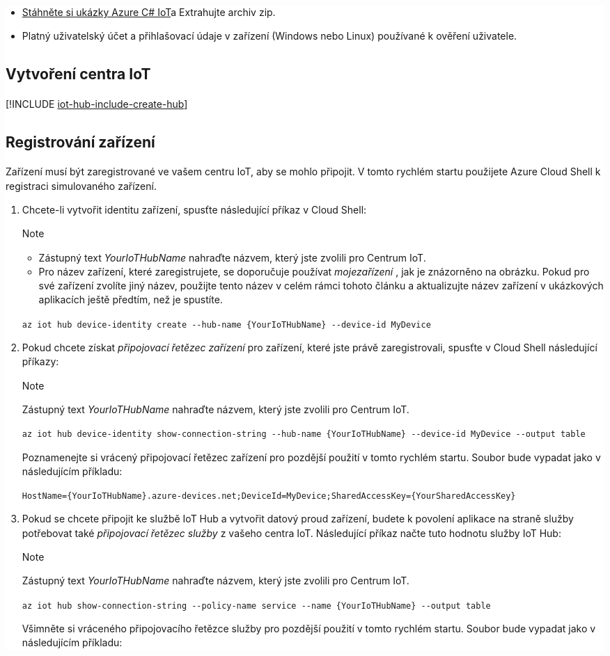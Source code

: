 * [Stáhněte si ukázky Azure C# IoT](https://github.com/Azure-Samples/azure-iot-samples-csharp/archive/master.zip)a Extrahujte archiv zip.

* Platný uživatelský účet a přihlašovací údaje v zařízení (Windows nebo Linux) používané k ověření uživatele.

## <a name="create-an-iot-hub"></a>Vytvoření centra IoT

[!INCLUDE [iot-hub-include-create-hub](../../includes/iot-hub-include-create-hub.md)]

## <a name="register-a-device"></a>Registrování zařízení

Zařízení musí být zaregistrované ve vašem centru IoT, aby se mohlo připojit. V tomto rychlém startu použijete Azure Cloud Shell k registraci simulovaného zařízení.

1. Chcete-li vytvořit identitu zařízení, spusťte následující příkaz v Cloud Shell:

   > [!NOTE]
   > * Zástupný text *YourIoTHubName* nahraďte názvem, který jste zvolili pro Centrum IoT.
   > * Pro název zařízení, které zaregistrujete, se doporučuje používat *mojezařízení* , jak je znázorněno na obrázku. Pokud pro své zařízení zvolíte jiný název, použijte tento název v celém rámci tohoto článku a aktualizujte název zařízení v ukázkových aplikacích ještě předtím, než je spustíte.

    ```azurecli-interactive
    az iot hub device-identity create --hub-name {YourIoTHubName} --device-id MyDevice
    ```

1. Pokud chcete získat *připojovací řetězec zařízení* pro zařízení, které jste právě zaregistrovali, spusťte v Cloud Shell následující příkazy:

   > [!NOTE]
   > Zástupný text *YourIoTHubName* nahraďte názvem, který jste zvolili pro Centrum IoT.

    ```azurecli-interactive
    az iot hub device-identity show-connection-string --hub-name {YourIoTHubName} --device-id MyDevice --output table
    ```

    Poznamenejte si vrácený připojovací řetězec zařízení pro pozdější použití v tomto rychlém startu. Soubor bude vypadat jako v následujícím příkladu:

   `HostName={YourIoTHubName}.azure-devices.net;DeviceId=MyDevice;SharedAccessKey={YourSharedAccessKey}`

1. Pokud se chcete připojit ke službě IoT Hub a vytvořit datový proud zařízení, budete k povolení aplikace na straně služby potřebovat také *připojovací řetězec služby* z vašeho centra IoT. Následující příkaz načte tuto hodnotu služby IoT Hub:

   > [!NOTE]
   > Zástupný text *YourIoTHubName* nahraďte názvem, který jste zvolili pro Centrum IoT.

    ```azurecli-interactive
    az iot hub show-connection-string --policy-name service --name {YourIoTHubName} --output table
    ```

    Všimněte si vráceného připojovacího řetězce služby pro pozdější použití v tomto rychlém startu. Soubor bude vypadat jako v následujícím příkladu:
